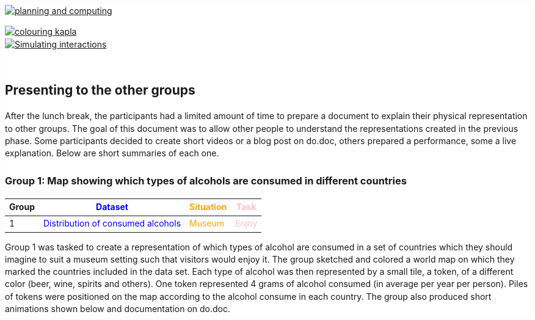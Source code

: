   <a class="photos" href="https://raw.githubusercontent.com/cybunk/Workshop-Data-Physicalisation/master/images/20160629_152215.jpg" style="width: 30%" title=""><img decoding="async" alt="planning and computing" src="https://raw.githubusercontent.com/cybunk/Workshop-Data-Physicalisation/master/images/20160629_152215.jpg" /></a> <a class="photos" href="https://raw.githubusercontent.com/cybunk/Workshop-Data-Physicalisation/master/images/build-20160629_132329.jpg" style="width: 17%;" title=""><img decoding="async" alt="" src="https://raw.githubusercontent.com/cybunk/Workshop-Data-Physicalisation/master/images/build-20160629_132329.jpg" /></a> <a class="photos" href="https://raw.githubusercontent.com/cybunk/Workshop-Data-Physicalisation/master/images/20160629_132341.jpg" style="width: 17%" title=""><img decoding="async" alt="" src="https://raw.githubusercontent.com/cybunk/Workshop-Data-Physicalisation/master/images/20160629_132341.jpg" /></a> <a class="photos" href="https://raw.githubusercontent.com/cybunk/Workshop-Data-Physicalisation/master/images/20160629_132555.jpg" style="width: 30%" title=""><img decoding="async" alt="" src="https://raw.githubusercontent.com/cybunk/Workshop-Data-Physicalisation/master/images/20160629_132555.jpg" /></a>
</div>

<div class="photos">
  <a class="photos" href="https://raw.githubusercontent.com/cybunk/Workshop-Data-Physicalisation/master/images/20160629_122853.jpg" style="width: 30%;" title=""><img decoding="async" alt="" src="https://raw.githubusercontent.com/cybunk/Workshop-Data-Physicalisation/master/images/20160629_122853.jpg" /></a><a class="photos" href="https://raw.githubusercontent.com/cybunk/Workshop-Data-Physicalisation/master/images/20160629_134329.jpg" style="width: 37%;" title=""><img decoding="async" alt="colouring kapla" src="https://raw.githubusercontent.com/cybunk/Workshop-Data-Physicalisation/master/images/20160629_134329.jpg" /></a> <a class="photos" href="https://raw.githubusercontent.com/cybunk/Workshop-Data-Physicalisation/master/images/20160629_123419.jpg" style="width: 30%;" title=""><img decoding="async" alt="" src="https://raw.githubusercontent.com/cybunk/Workshop-Data-Physicalisation/master/images/20160629_123419.jpg" /></a>
</div>

<div class="photos">
  <a class="photos" href="https://raw.githubusercontent.com/cybunk/Workshop-Data-Physicalisation/master/images/20160629_125811.jpg" style="width: 33%" title=""><img decoding="async" alt="" src="https://raw.githubusercontent.com/cybunk/Workshop-Data-Physicalisation/master/images/20160629_125811.jpg" /></a><a class="photos" href="https://raw.githubusercontent.com/cybunk/Workshop-Data-Physicalisation/master/images/20160629_132616.jpg" style="width: 33%" title=""><img decoding="async" alt="Simulating interactions" src="https://raw.githubusercontent.com/cybunk/Workshop-Data-Physicalisation/master/images/20160629_132616.jpg" /></a> <a class="photos" href="https://raw.githubusercontent.com/cybunk/Workshop-Data-Physicalisation/master/images/20160629_125731.jpg" style="width: 33%" title=""><img decoding="async" alt="" src="https://raw.githubusercontent.com/cybunk/Workshop-Data-Physicalisation/master/images/20160629_125731.jpg" /></a>
</div>

<div class="photos">
  <a class="photos" href="https://raw.githubusercontent.com/cybunk/Workshop-Data-Physicalisation/master/images/g1-coloring.gif" style="width: 49%" title=""><img decoding="async" alt="" src="https://raw.githubusercontent.com/cybunk/Workshop-Data-Physicalisation/master/images/g1-coloring.gif" /></a> <a class="photos" href="https://raw.githubusercontent.com/cybunk/Workshop-Data-Physicalisation/master/images/g5-construction.gif" style="width: 49%" title=""><img decoding="async" alt="" src="https://raw.githubusercontent.com/cybunk/Workshop-Data-Physicalisation/master/images/g5-construction.gif" /></a>
</div>

## Presenting to the other groups

After the lunch break, the participants had a limited amount of time to prepare a document to explain their physical representation to other groups. The goal of this document was to allow other people to understand the representations created in the previous phase. Some participants decided to create short videos or a blog post on do.doc, others prepared a performance, some a live explanation. Below are short summaries of each one.

### Group 1: Map showing which types of alcohols are consumed in different countries

| Group | <font color="blue">Dataset</font>                           | <font color="Orange">Situation</font> | <font color="pink">Task</font>  |
| ----- | ----------------------------------------------------------- | ------------------------------------- | ------------------------------- |
| 1     | <font color="blue">Distribution of consumed alcohols</font> | <font color="Orange">Museum</font>    | <font color="pink">Enjoy</font> |

Group 1 was tasked to create a representation of which types of alcohol are consumed in a set of countries which they should imagine to suit a museum setting such that visitors would enjoy it. The group sketched and colored a world map on which they marked the countries included in the data set. Each type of alcohol was then represented by a small tile, a token, of a different color (beer, wine, spirits and others). One token represented 4 grams of alcohol consumed (in average per year per person). Piles of tokens were positioned on the map according to the alcohol consume in each country. The group also produced short animations shown below and documentation on do.doc.

<div class="photos">